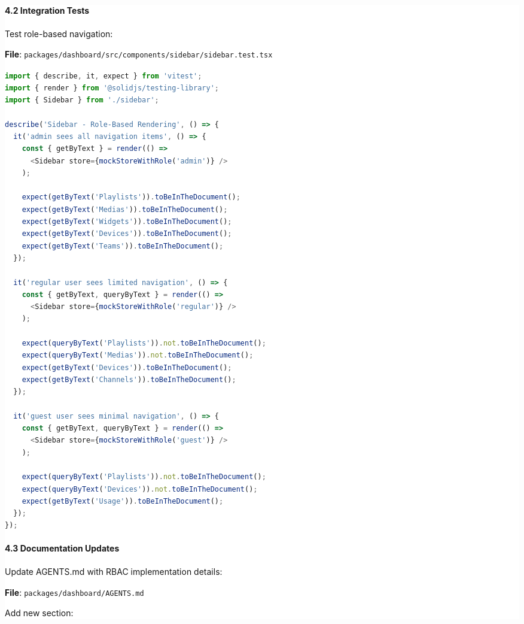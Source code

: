 #### 4.2 Integration Tests
Test role-based navigation:

**File**: `packages/dashboard/src/components/sidebar/sidebar.test.tsx`

```typescript
import { describe, it, expect } from 'vitest';
import { render } from '@solidjs/testing-library';
import { Sidebar } from './sidebar';

describe('Sidebar - Role-Based Rendering', () => {
  it('admin sees all navigation items', () => {
    const { getByText } = render(() => 
      <Sidebar store={mockStoreWithRole('admin')} />
    );
    
    expect(getByText('Playlists')).toBeInTheDocument();
    expect(getByText('Medias')).toBeInTheDocument();
    expect(getByText('Widgets')).toBeInTheDocument();
    expect(getByText('Devices')).toBeInTheDocument();
    expect(getByText('Teams')).toBeInTheDocument();
  });

  it('regular user sees limited navigation', () => {
    const { getByText, queryByText } = render(() => 
      <Sidebar store={mockStoreWithRole('regular')} />
    );
    
    expect(queryByText('Playlists')).not.toBeInTheDocument();
    expect(queryByText('Medias')).not.toBeInTheDocument();
    expect(getByText('Devices')).toBeInTheDocument();
    expect(getByText('Channels')).toBeInTheDocument();
  });

  it('guest user sees minimal navigation', () => {
    const { getByText, queryByText } = render(() => 
      <Sidebar store={mockStoreWithRole('guest')} />
    );
    
    expect(queryByText('Playlists')).not.toBeInTheDocument();
    expect(queryByText('Devices')).not.toBeInTheDocument();
    expect(getByText('Usage')).toBeInTheDocument();
  });
});
```

#### 4.3 Documentation Updates

Update AGENTS.md with RBAC implementation details:

**File**: `packages/dashboard/AGENTS.md`

Add new section:
